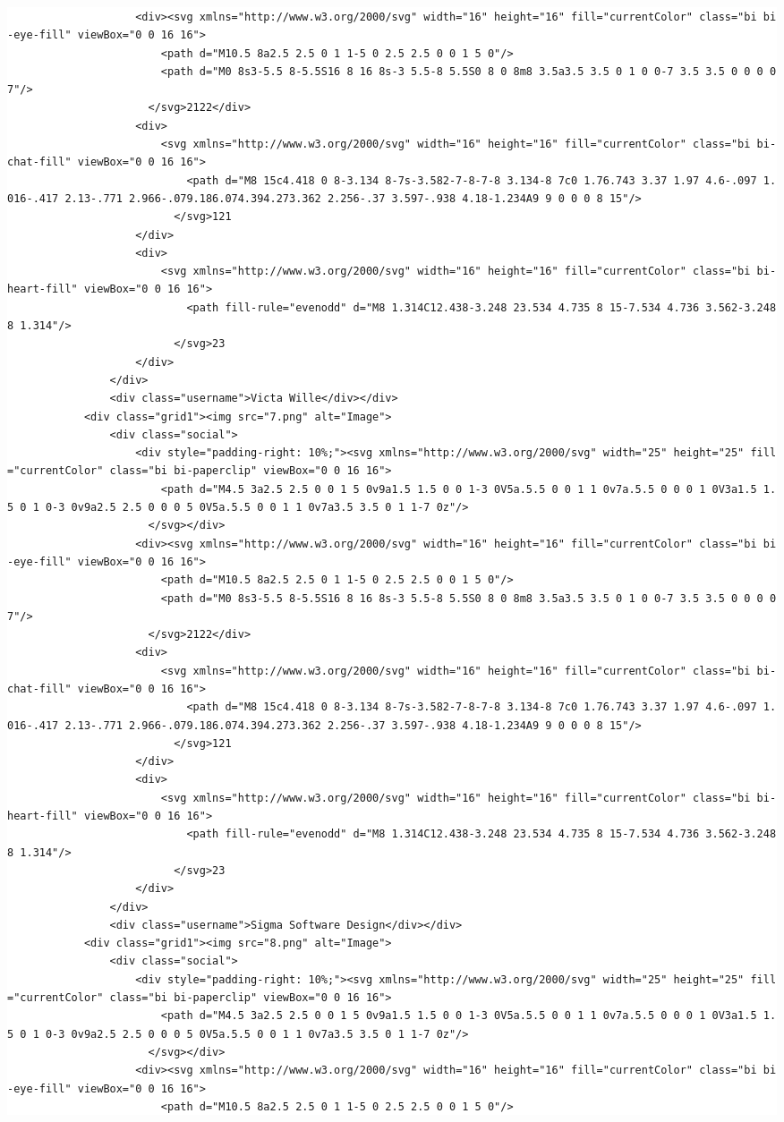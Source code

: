 ```
                    <div><svg xmlns="http://www.w3.org/2000/svg" width="16" height="16" fill="currentColor" class="bi bi-eye-fill" viewBox="0 0 16 16">
                        <path d="M10.5 8a2.5 2.5 0 1 1-5 0 2.5 2.5 0 0 1 5 0"/>
                        <path d="M0 8s3-5.5 8-5.5S16 8 16 8s-3 5.5-8 5.5S0 8 0 8m8 3.5a3.5 3.5 0 1 0 0-7 3.5 3.5 0 0 0 0 7"/>
                      </svg>2122</div>
                    <div>
                        <svg xmlns="http://www.w3.org/2000/svg" width="16" height="16" fill="currentColor" class="bi bi-chat-fill" viewBox="0 0 16 16">
                            <path d="M8 15c4.418 0 8-3.134 8-7s-3.582-7-8-7-8 3.134-8 7c0 1.76.743 3.37 1.97 4.6-.097 1.016-.417 2.13-.771 2.966-.079.186.074.394.273.362 2.256-.37 3.597-.938 4.18-1.234A9 9 0 0 0 8 15"/>
                          </svg>121
                    </div>
                    <div>
                        <svg xmlns="http://www.w3.org/2000/svg" width="16" height="16" fill="currentColor" class="bi bi-heart-fill" viewBox="0 0 16 16">
                            <path fill-rule="evenodd" d="M8 1.314C12.438-3.248 23.534 4.735 8 15-7.534 4.736 3.562-3.248 8 1.314"/>
                          </svg>23
                    </div>
                </div>
                <div class="username">Victa Wille</div></div>
            <div class="grid1"><img src="7.png" alt="Image">
                <div class="social">
                    <div style="padding-right: 10%;"><svg xmlns="http://www.w3.org/2000/svg" width="25" height="25" fill="currentColor" class="bi bi-paperclip" viewBox="0 0 16 16">
                        <path d="M4.5 3a2.5 2.5 0 0 1 5 0v9a1.5 1.5 0 0 1-3 0V5a.5.5 0 0 1 1 0v7a.5.5 0 0 0 1 0V3a1.5 1.5 0 1 0-3 0v9a2.5 2.5 0 0 0 5 0V5a.5.5 0 0 1 1 0v7a3.5 3.5 0 1 1-7 0z"/>
                      </svg></div>
                    <div><svg xmlns="http://www.w3.org/2000/svg" width="16" height="16" fill="currentColor" class="bi bi-eye-fill" viewBox="0 0 16 16">
                        <path d="M10.5 8a2.5 2.5 0 1 1-5 0 2.5 2.5 0 0 1 5 0"/>
                        <path d="M0 8s3-5.5 8-5.5S16 8 16 8s-3 5.5-8 5.5S0 8 0 8m8 3.5a3.5 3.5 0 1 0 0-7 3.5 3.5 0 0 0 0 7"/>
                      </svg>2122</div>
                    <div>
                        <svg xmlns="http://www.w3.org/2000/svg" width="16" height="16" fill="currentColor" class="bi bi-chat-fill" viewBox="0 0 16 16">
                            <path d="M8 15c4.418 0 8-3.134 8-7s-3.582-7-8-7-8 3.134-8 7c0 1.76.743 3.37 1.97 4.6-.097 1.016-.417 2.13-.771 2.966-.079.186.074.394.273.362 2.256-.37 3.597-.938 4.18-1.234A9 9 0 0 0 8 15"/>
                          </svg>121
                    </div>
                    <div>
                        <svg xmlns="http://www.w3.org/2000/svg" width="16" height="16" fill="currentColor" class="bi bi-heart-fill" viewBox="0 0 16 16">
                            <path fill-rule="evenodd" d="M8 1.314C12.438-3.248 23.534 4.735 8 15-7.534 4.736 3.562-3.248 8 1.314"/>
                          </svg>23
                    </div>
                </div>
                <div class="username">Sigma Software Design</div></div>
            <div class="grid1"><img src="8.png" alt="Image">
                <div class="social">
                    <div style="padding-right: 10%;"><svg xmlns="http://www.w3.org/2000/svg" width="25" height="25" fill="currentColor" class="bi bi-paperclip" viewBox="0 0 16 16">
                        <path d="M4.5 3a2.5 2.5 0 0 1 5 0v9a1.5 1.5 0 0 1-3 0V5a.5.5 0 0 1 1 0v7a.5.5 0 0 0 1 0V3a1.5 1.5 0 1 0-3 0v9a2.5 2.5 0 0 0 5 0V5a.5.5 0 0 1 1 0v7a3.5 3.5 0 1 1-7 0z"/>
                      </svg></div>
                    <div><svg xmlns="http://www.w3.org/2000/svg" width="16" height="16" fill="currentColor" class="bi bi-eye-fill" viewBox="0 0 16 16">
                        <path d="M10.5 8a2.5 2.5 0 1 1-5 0 2.5 2.5 0 0 1 5 0"/>
```